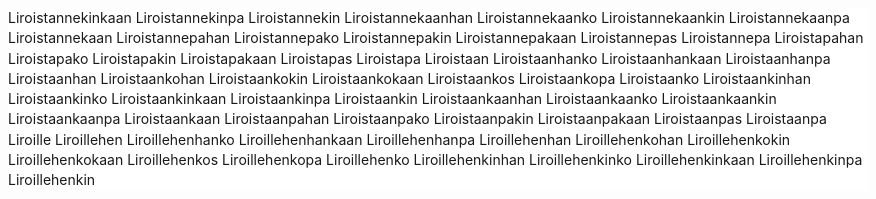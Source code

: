 Liroistannekinkaan
Liroistannekinpa
Liroistannekin
Liroistannekaanhan
Liroistannekaanko
Liroistannekaankin
Liroistannekaanpa
Liroistannekaan
Liroistannepahan
Liroistannepako
Liroistannepakin
Liroistannepakaan
Liroistannepas
Liroistannepa
Liroistapahan
Liroistapako
Liroistapakin
Liroistapakaan
Liroistapas
Liroistapa
Liroistaan
Liroistaanhanko
Liroistaanhankaan
Liroistaanhanpa
Liroistaanhan
Liroistaankohan
Liroistaankokin
Liroistaankokaan
Liroistaankos
Liroistaankopa
Liroistaanko
Liroistaankinhan
Liroistaankinko
Liroistaankinkaan
Liroistaankinpa
Liroistaankin
Liroistaankaanhan
Liroistaankaanko
Liroistaankaankin
Liroistaankaanpa
Liroistaankaan
Liroistaanpahan
Liroistaanpako
Liroistaanpakin
Liroistaanpakaan
Liroistaanpas
Liroistaanpa
Liroille
Liroillehen
Liroillehenhanko
Liroillehenhankaan
Liroillehenhanpa
Liroillehenhan
Liroillehenkohan
Liroillehenkokin
Liroillehenkokaan
Liroillehenkos
Liroillehenkopa
Liroillehenko
Liroillehenkinhan
Liroillehenkinko
Liroillehenkinkaan
Liroillehenkinpa
Liroillehenkin